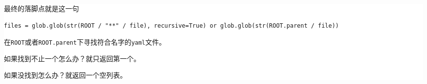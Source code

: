 最终的落脚点就是这一句

`files = glob.glob(str(ROOT / "**" / file), recursive=True) or glob.glob(str(ROOT.parent / file))`

在`ROOT`或者`ROOT.parent`下寻找符合名字的`yaml`文件。

如果找到不止一个怎么办？就只返回第一个。

如果没找到怎么办？就返回一个空列表。
